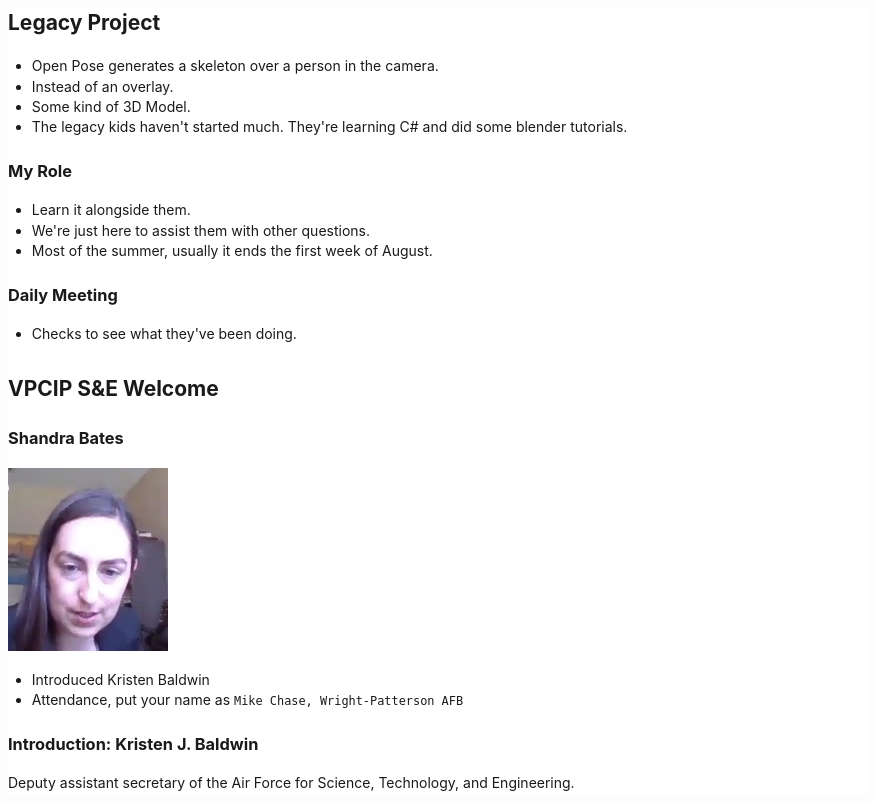 ## Legacy Project

* Open Pose generates a skeleton over a person in the camera.
* Instead of an overlay.
* Some kind of 3D Model.
* The legacy kids haven't started much. They're learning C\# and did some blender tutorials.

### My Role

* Learn it alongside them.
* We're just here to assist them with other questions.
* Most of the summer, usually it ends the first week of August.

### Daily Meeting

* Checks to see what they've been doing.

## VPCIP S&E Welcome

### Shandra Bates

![](../.gitbook/assets/image%20%2835%29.png)

* Introduced Kristen Baldwin
* Attendance, put your name as `Mike Chase, Wright-Patterson AFB`

### Introduction: Kristen J. Baldwin

Deputy assistant secretary of the Air Force for Science, Technology, and Engineering.
